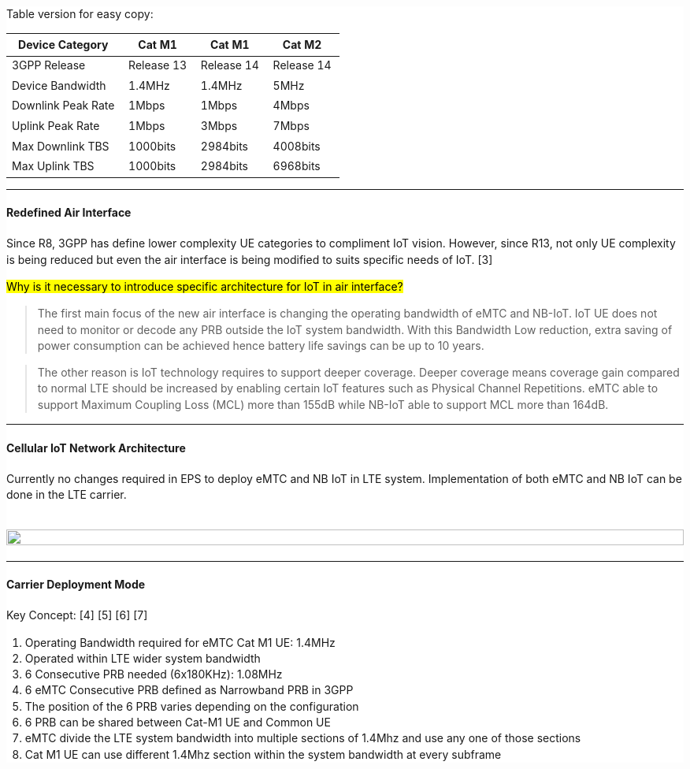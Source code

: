 Table version for easy copy:

| Device Category     | Cat M1      | Cat M1      | Cat M2      |
|---------------------|-------------|-------------|-------------|
| 3GPP Release        | Release 13  | Release 14  | Release 14  |
| Device Bandwidth    | 1.4MHz      | 1.4MHz      | 5MHz        |
| Downlink Peak Rate  | 1Mbps       | 1Mbps       | 4Mbps       |
| Uplink Peak Rate    | 1Mbps       | 3Mbps       | 7Mbps       |
| Max Downlink TBS    | 1000bits    | 2984bits    | 4008bits    |
| Max Uplink TBS      | 1000bits    | 2984bits    | 6968bits    |

---

#### Redefined Air Interface

Since R8, 3GPP has define lower complexity UE categories to compliment IoT vision. However, since R13, not only UE complexity is being reduced but even the air interface is being modified to suits specific needs of IoT. [3]

<mark>Why is it necessary to introduce specific architecture for IoT in air interface?</mark>

>The first main focus of the new air interface is changing the operating bandwidth of eMTC and NB-IoT. IoT UE does not need to monitor or decode any PRB outside the IoT system bandwidth. With this Bandwidth Low reduction, extra saving of power consumption can be achieved hence battery life savings can be up to 10 years. 

>The other reason is IoT technology requires to support deeper coverage. Deeper coverage means coverage gain compared to normal LTE should be increased by enabling certain IoT features such as Physical Channel Repetitions. eMTC able to support Maximum Coupling Loss (MCL) more than 155dB while NB-IoT able to support MCL more than 164dB.  

---

#### Cellular IoT Network Architecture

Currently no changes required in EPS to deploy eMTC and NB IoT in LTE system. Implementation of both eMTC and NB IoT can be done in the LTE carrier.

<br>
<img src="\lte_emtc\img\lte_emtc_iotnetarc.png" width=100% height=100% />
<br>

---

#### Carrier Deployment Mode

Key Concept: [4] [5] [6] [7]

1. Operating Bandwidth required for eMTC Cat M1 UE: 1.4MHz  
2. Operated within LTE wider system bandwidth 
3. 6 Consecutive PRB needed (6x180KHz): 1.08MHz 
4. 6 eMTC Consecutive PRB defined as Narrowband PRB in 3GPP 
5. The position of the 6 PRB varies depending on the configuration 
6. 6 PRB can be shared between Cat-M1 UE and Common UE 
7. eMTC divide the LTE system bandwidth into multiple sections of 1.4Mhz and use any one of those sections 
8. Cat M1 UE can use different 1.4Mhz section within the system bandwidth at every subframe 
